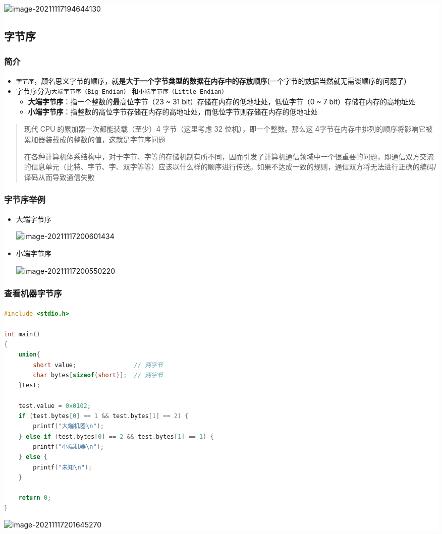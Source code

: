 ![image-20211117194644130](04Linux网络编程/image-20211117194644130.png)

## 字节序

### 简介

- `字节序`，顾名思义字节的顺序，就是**大于一个字节类型的数据在内存中的存放顺序**(一个字节的数据当然就无需谈顺序的问题了)
- 字节序分为`大端字节序（Big-Endian）` 和`小端字节序（Little-Endian）`
  - **大端字节序**：指一个整数的最高位字节（23 ~ 31 bit）存储在内存的低地址处，低位字节（0 ~ 7 bit）存储在内存的高地址处
  - **小端字节序**：指整数的高位字节存储在内存的高地址处，而低位字节则存储在内存的低地址处

> 现代 CPU 的累加器一次都能装载（至少）4 字节（这里考虑 32 位机），即一个整数。那么这 4字节在内存中排列的顺序将影响它被累加器装载成的整数的值，这就是字节序问题
>
> 在各种计算机体系结构中，对于字节、字等的存储机制有所不同，因而引发了计算机通信领域中一个很重要的问题，即通信双方交流的信息单元（比特、字节、字、双字等等）应该以什么样的顺序进行传送。如果不达成一致的规则，通信双方将无法进行正确的编码/译码从而导致通信失败

### 字节序举例

- 大端字节序

  ![image-20211117200601434](04Linux网络编程/image-20211117200601434.png)

- 小端字节序

  ![image-20211117200550220](04Linux网络编程/image-20211117200550220.png)

### 查看机器字节序

```c
#include <stdio.h>

int main()
{
    union{
        short value;                // 两字节
        char bytes[sizeof(short)];  // 两字节
    }test;
    
    test.value = 0x0102;
    if (test.bytes[0] == 1 && test.bytes[1] == 2) {
        printf("大端机器\n");
    } else if (test.bytes[0] == 2 && test.bytes[1] == 1) {
        printf("小端机器\n");
    } else {
        printf("未知\n");
    }

    return 0;
}
```

![image-20211117201645270](04Linux网络编程/image-20211117201645270.png)
